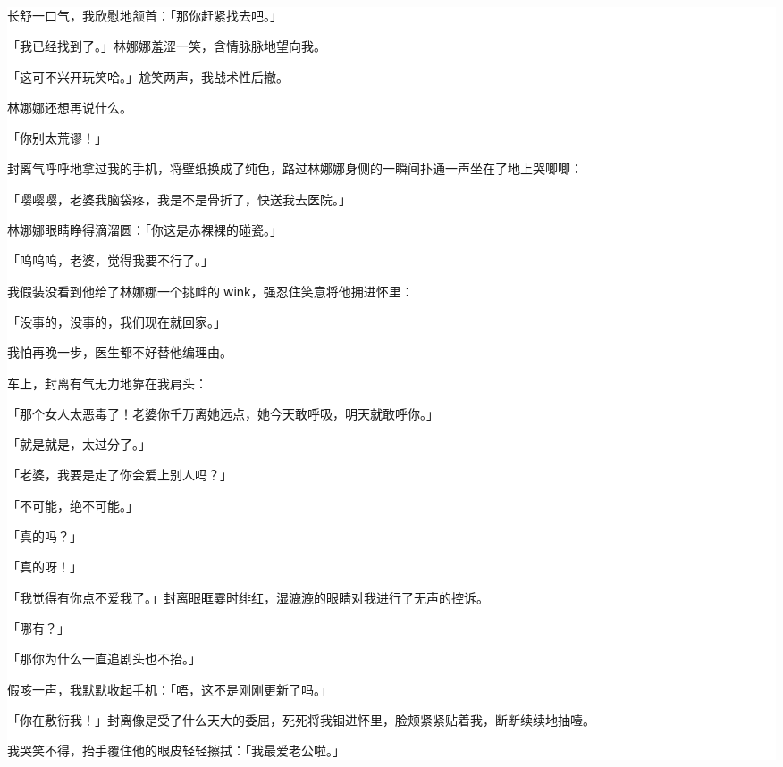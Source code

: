 长舒一口气，我欣慰地颔首：「那你赶紧找去吧。」


「我已经找到了。」林娜娜羞涩一笑，含情脉脉地望向我。


「这可不兴开玩笑哈。」尬笑两声，我战术性后撤。


林娜娜还想再说什么。


「你别太荒谬！」


封离气呼呼地拿过我的手机，将壁纸换成了纯色，路过林娜娜身侧的一瞬间扑通一声坐在了地上哭唧唧：


「嘤嘤嘤，老婆我脑袋疼，我是不是骨折了，快送我去医院。」


林娜娜眼睛睁得滴溜圆：「你这是赤裸裸的碰瓷。」


「呜呜呜，老婆，觉得我要不行了。」


我假装没看到他给了林娜娜一个挑衅的 wink，强忍住笑意将他拥进怀里：


「没事的，没事的，我们现在就回家。」


我怕再晚一步，医生都不好替他编理由。


车上，封离有气无力地靠在我肩头：


「那个女人太恶毒了！老婆你千万离她远点，她今天敢呼吸，明天就敢呼你。」


「就是就是，太过分了。」


「老婆，我要是走了你会爱上别人吗？」


「不可能，绝不可能。」


「真的吗？」


「真的呀！」


「我觉得有你点不爱我了。」封离眼眶霎时绯红，湿漉漉的眼睛对我进行了无声的控诉。


「哪有？」


「那你为什么一直追剧头也不抬。」


假咳一声，我默默收起手机：「唔，这不是刚刚更新了吗。」


「你在敷衍我！」封离像是受了什么天大的委屈，死死将我锢进怀里，脸颊紧紧贴着我，断断续续地抽噎。


我哭笑不得，抬手覆住他的眼皮轻轻擦拭：「我最爱老公啦。」
